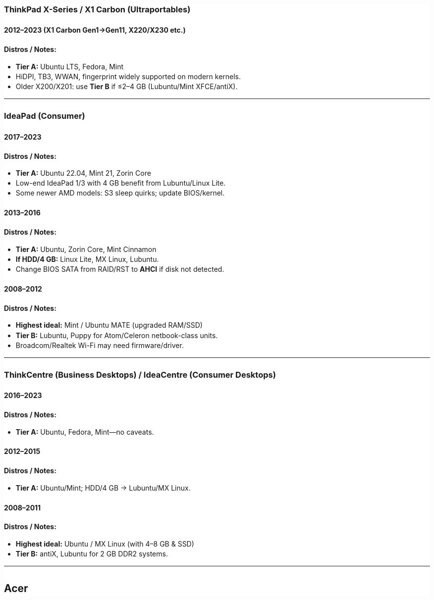 
### ThinkPad X-Series / X1 Carbon (Ultraportables)
#### 2012–2023 (X1 Carbon Gen1→Gen11, X220/X230 etc.)
**Distros / Notes:**  
- **Tier A:** Ubuntu LTS, Fedora, Mint  
- HiDPI, TB3, WWAN, fingerprint widely supported on modern kernels.  
- Older X200/X201: use **Tier B** if ≤2–4 GB (Lubuntu/Mint XFCE/antiX).

---

### IdeaPad (Consumer)
#### 2017–2023
**Distros / Notes:**  
- **Tier A:** Ubuntu 22.04, Mint 21, Zorin Core  
- Low-end IdeaPad 1/3 with 4 GB benefit from Lubuntu/Linux Lite.  
- Some newer AMD models: S3 sleep quirks; update BIOS/kernel.

#### 2013–2016
**Distros / Notes:**  
- **Tier A:** Ubuntu, Zorin Core, Mint Cinnamon  
- **If HDD/4 GB:** Linux Lite, MX Linux, Lubuntu.  
- Change BIOS SATA from RAID/RST to **AHCI** if disk not detected.

#### 2008–2012
**Distros / Notes:**  
- **Highest ideal:** Mint / Ubuntu MATE (upgraded RAM/SSD)  
- **Tier B:** Lubuntu, Puppy for Atom/Celeron netbook-class units.  
- Broadcom/Realtek Wi-Fi may need firmware/driver.

---

### ThinkCentre (Business Desktops) / IdeaCentre (Consumer Desktops)
#### 2016–2023
**Distros / Notes:**  
- **Tier A:** Ubuntu, Fedora, Mint—no caveats.

#### 2012–2015
**Distros / Notes:**  
- **Tier A:** Ubuntu/Mint; HDD/4 GB → Lubuntu/MX Linux.

#### 2008–2011
**Distros / Notes:**  
- **Highest ideal:** Ubuntu / MX Linux (with 4–8 GB & SSD)  
- **Tier B:** antiX, Lubuntu for 2 GB DDR2 systems.

---

## Acer
